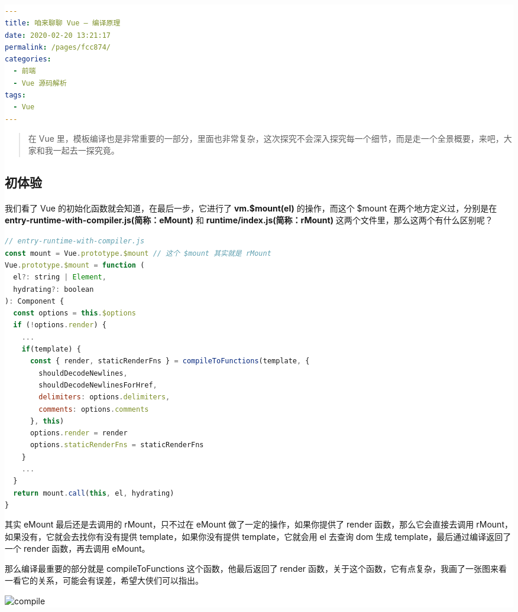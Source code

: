 ```yaml
---
title: 咱来聊聊 Vue — 编译原理
date: 2020-02-20 13:21:17
permalink: /pages/fcc874/
categories:
  - 前端
  - Vue 源码解析
tags:
  - Vue
---
```


> 在 Vue 里，模板编译也是非常重要的一部分，里面也非常复杂，这次探究不会深入探究每一个细节，而是走一个全景概要，来吧，大家和我一起去一探究竟。

## 初体验

我们看了 Vue 的初始化函数就会知道，在最后一步，它进行了 **vm.\$mount(el)** 的操作，而这个 \$mount 在两个地方定义过，分别是在 **entry-runtime-with-compiler.js(简称：eMount)** 和 **runtime/index.js(简称：rMount)** 这两个文件里，那么这两个有什么区别呢？

```js
// entry-runtime-with-compiler.js
const mount = Vue.prototype.$mount // 这个 $mount 其实就是 rMount
Vue.prototype.$mount = function (
  el?: string | Element,
  hydrating?: boolean
): Component {
  const options = this.$options
  if (!options.render) {
    ...
    if(template) {
      const { render, staticRenderFns } = compileToFunctions(template, {
        shouldDecodeNewlines,
        shouldDecodeNewlinesForHref,
        delimiters: options.delimiters,
        comments: options.comments
      }, this)
      options.render = render
      options.staticRenderFns = staticRenderFns
    }
    ...
  }
  return mount.call(this, el, hydrating)
}
```

其实 eMount 最后还是去调用的 rMount，只不过在 eMount 做了一定的操作，如果你提供了 render 函数，那么它会直接去调用 rMount，如果没有，它就会去找你有没有提供 template，如果你没有提供 template，它就会用 el 去查询 dom 生成 template，最后通过编译返回了一个 render 函数，再去调用 eMount。

那么编译最重要的部分就是 compileToFunctions 这个函数，他最后返回了 render 函数，关于这个函数，它有点复杂，我画了一张图来看一看它的关系，可能会有误差，希望大侠们可以指出。

![compile](/compile/compile.png)
